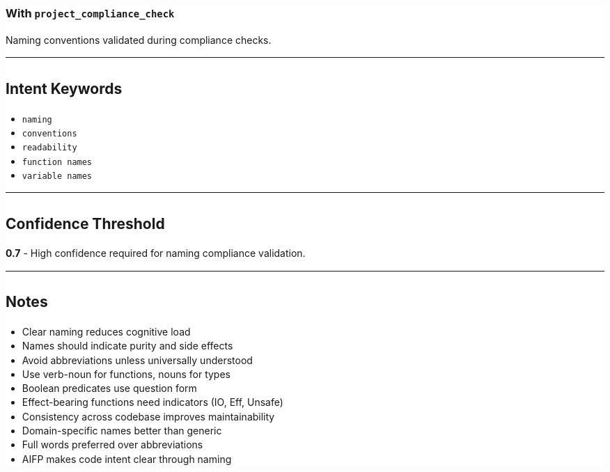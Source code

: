 ### With `project_compliance_check`
Naming conventions validated during compliance checks.

---

## Intent Keywords

- `naming`
- `conventions`
- `readability`
- `function names`
- `variable names`

---

## Confidence Threshold

**0.7** - High confidence required for naming compliance validation.

---

## Notes

- Clear naming reduces cognitive load
- Names should indicate purity and side effects
- Avoid abbreviations unless universally understood
- Use verb-noun for functions, nouns for types
- Boolean predicates use question form
- Effect-bearing functions need indicators (IO, Eff, Unsafe)
- Consistency across codebase improves maintainability
- Domain-specific names better than generic
- Full words preferred over abbreviations
- AIFP makes code intent clear through naming


